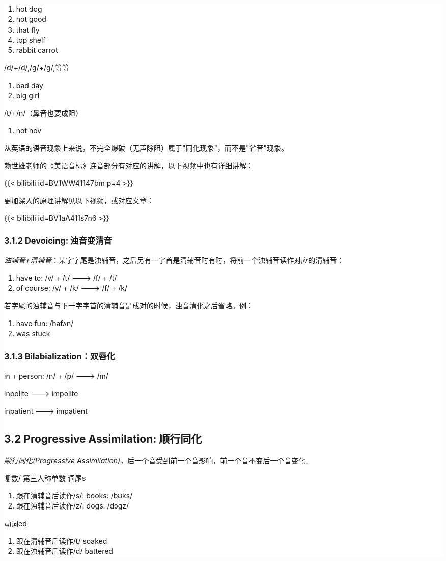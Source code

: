 1. hot dog
2. not good
3. that fly
4. top shelf
5. rabbit carrot

/d/+/d/,/g/+/g/,等等

1. bad day
2. big girl

/t/+/n/（鼻音也要成阻）

1. not nov

从英语的语音现象上来说，不完全爆破（无声除阻）属于"同化现象"，而不是"省音"现象。

赖世雄老师的《美语音标》连音部分有对应的讲解，以下[视频](https://www.bilibili.com/video/BV1WW41147bm?p=4)中也有详细讲解：

{{< bilibili id=BV1WW41147bm p=4 >}}

更加深入的原理讲解见以下[视频](https://www.bilibili.com/video/BV1aA411s7n6)，或对应[文章](https://www.yingyutu.com/unreleased)：

{{< bilibili id=BV1aA411s7n6 >}}

### 3.1.2 Devoicing: 浊音变清音

*浊辅音+清辅音*：某字字尾是浊辅音，之后另有一字首是清辅音时有时，将前一个浊辅音读作对应的清辅音：

1. have to: /v/ + /t/ ---> /f/ + /t/
2. of course: /v/ + /k/ ---> /f/ + /k/

若字尾的浊辅音与下一字字首的清辅音是成对的时候，浊音清化之后省略。例：

1. have fun: /hafʌn/
2. was stuck

### 3.1.3 Bilabialization：双唇化

in + person: /n/ + /p/ ---> /m/

~~in~~polite ---> impolite

inpatient ---> impatient

## 3.2 Progressive Assimilation: 顺行同化

*顺行同化(Progressive Assimilation)*，后一个音受到前一个音影响，前一个音不变后一个音变化。

复数/ 第三人称单数 词尾s

1. 跟在清辅音后读作/s/: books: /bʊks/
2. 跟在浊辅音后读作/z/: dogs: /dɔgz/

动词ed

1. 跟在清辅音后读作/t/ soaked
2. 跟在浊辅音后读作/d/ battered
